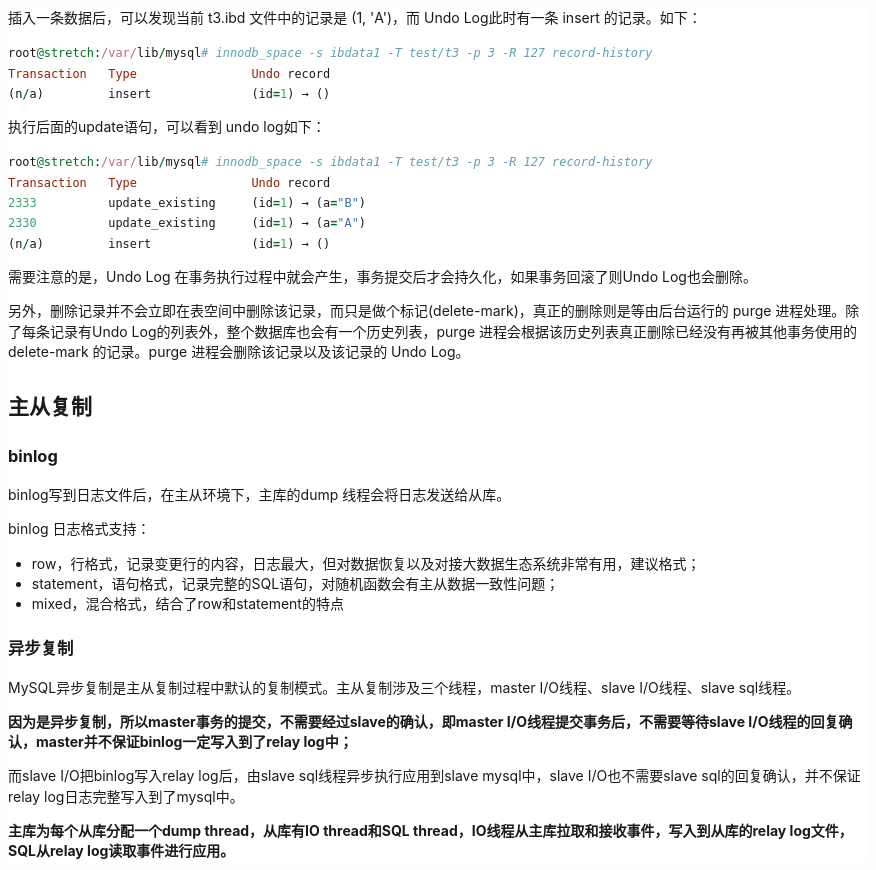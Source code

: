 

插入一条数据后，可以发现当前 t3.ibd 文件中的记录是 (1, 'A')，而 Undo Log此时有一条 insert 的记录。如下：

```ruby
root@stretch:/var/lib/mysql# innodb_space -s ibdata1 -T test/t3 -p 3 -R 127 record-history
Transaction   Type                Undo record
(n/a)         insert              (id=1) → ()
```



执行后面的update语句，可以看到 undo log如下：

```ruby
root@stretch:/var/lib/mysql# innodb_space -s ibdata1 -T test/t3 -p 3 -R 127 record-history
Transaction   Type                Undo record
2333          update_existing     (id=1) → (a="B")
2330          update_existing     (id=1) → (a="A")
(n/a)         insert              (id=1) → ()
```

需要注意的是，Undo Log 在事务执行过程中就会产生，事务提交后才会持久化，如果事务回滚了则Undo Log也会删除。

另外，删除记录并不会立即在表空间中删除该记录，而只是做个标记(delete-mark)，真正的删除则是等由后台运行的 purge 进程处理。除了每条记录有Undo Log的列表外，整个数据库也会有一个历史列表，purge 进程会根据该历史列表真正删除已经没有再被其他事务使用的 delete-mark 的记录。purge 进程会删除该记录以及该记录的 Undo Log。



## 主从复制

### binlog

binlog写到日志文件后，在主从环境下，主库的dump 线程会将日志发送给从库。

binlog 日志格式支持：

- row，行格式，记录变更行的内容，日志最大，但对数据恢复以及对接大数据生态系统非常有用，建议格式；
- statement，语句格式，记录完整的SQL语句，对随机函数会有主从数据一致性问题；
- mixed，混合格式，结合了row和statement的特点



### 异步复制

MySQL异步复制是主从复制过程中默认的复制模式。主从复制涉及三个线程，master I/O线程、slave I/O线程、slave sql线程。

**因为是异步复制，所以master事务的提交，不需要经过slave的确认，即master I/O线程提交事务后，不需要等待slave I/O线程的回复确认，master并不保证binlog一定写入到了relay log中；**

而slave I/O把binlog写入relay log后，由slave sql线程异步执行应用到slave mysql中，slave I/O也不需要slave sql的回复确认，并不保证relay log日志完整写入到了mysql中。

**主库为每个从库分配一个dump thread，从库有IO thread和SQL thread，IO线程从主库拉取和接收事件，写入到从库的relay log文件，SQL从relay log读取事件进行应用。**
